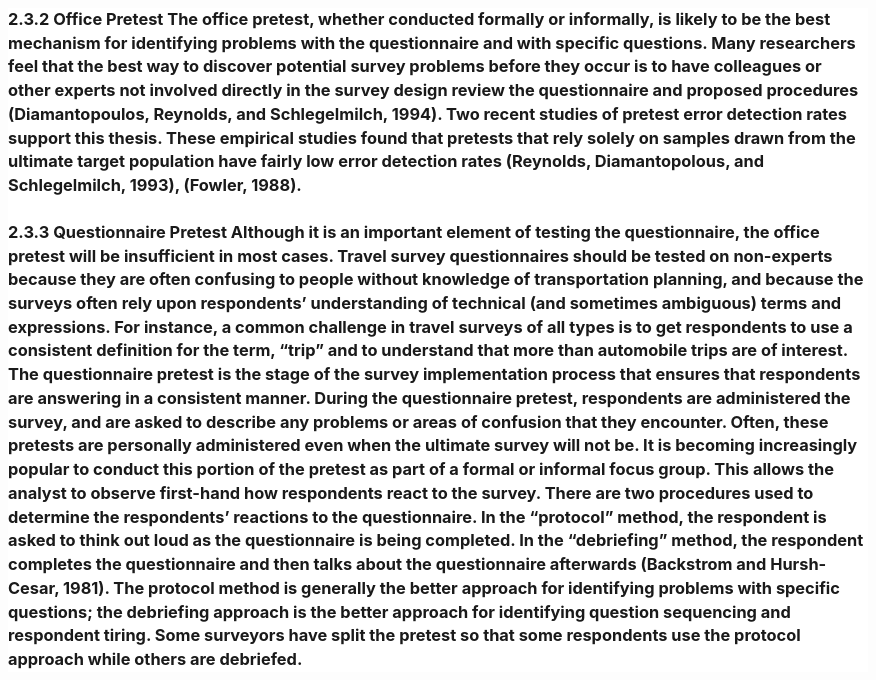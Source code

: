 ### 2.3.2 Office Pretest The office pretest, whether conducted formally or informally, is likely to be the best mechanism for identifying problems with the questionnaire and with specific questions. Many researchers feel that the best way to discover potential survey problems before they occur is to have colleagues or other experts not involved directly in the survey design review the questionnaire and proposed procedures (Diamantopoulos, Reynolds, and Schlegelmilch, 1994). Two recent studies of pretest error detection rates support this thesis. These empirical studies found that pretests that rely solely on samples drawn from the ultimate target population have fairly low error detection rates (Reynolds, Diamantopolous, and Schlegelmilch, 1993), (Fowler, 1988).

### 2.3.3 Questionnaire Pretest Although it is an important element of testing the questionnaire, the office pretest will be insufficient in most cases. Travel survey questionnaires should be tested on non-experts because they are often confusing to people without knowledge of transportation planning, and because the surveys often rely upon respondents’ understanding of technical (and sometimes ambiguous) terms and expressions. For instance, a common challenge in travel surveys of all types is to get respondents to use a consistent definition for the term, “trip” and to understand that more than automobile trips are of interest.   The questionnaire pretest is the stage of the survey implementation process that ensures that respondents are answering in a consistent manner. During the questionnaire pretest, respondents are administered the survey, and are asked to describe any problems or areas of confusion that they encounter. Often, these pretests are personally administered even when the ultimate survey will not be. It is becoming increasingly popular to conduct this portion of the pretest as part of a formal or informal focus group. This allows the analyst to observe first-hand how respondents react to the survey. There are two procedures used to determine the respondents’ reactions to the questionnaire. In the “protocol” method, the respondent is asked to think out loud as the questionnaire is being completed. In the “debriefing” method, the respondent completes the questionnaire and then talks about the questionnaire afterwards (Backstrom and Hursh-Cesar, 1981). The protocol method is generally the better approach for identifying problems with specific questions; the debriefing approach is the better approach for identifying question sequencing and respondent tiring. Some surveyors have split the pretest so that some respondents use the protocol approach while others are debriefed.
